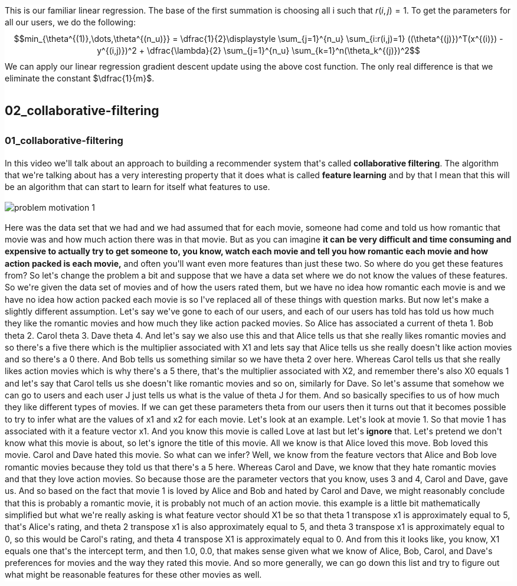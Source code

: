 This is our familiar linear regression. The base of the first summation is choosing all i such that $r(i,j) = 1$. 
To get the parameters for all our users, we do the following: 
$$min_{\theta^{(1)},\dots,\theta^{(n_u)}} = \dfrac{1}{2}\displaystyle \sum_{j=1}^{n_u} \sum_{i:r(i,j)=1} ((\theta^{(j)})^T(x^{(i)}) - y^{(i,j)})^2 + \dfrac{\lambda}{2} \sum_{j=1}^{n_u} \sum_{k=1}^n(\theta_k^{(j)})^2$$ 
We can apply our linear regression gradient descent update using the above cost function. 
The only real difference is that we eliminate the constant $\dfrac{1}{m}$. 

## 02_collaborative-filtering

### 01_collaborative-filtering

In this video we'll talk about an approach to building a recommender system that's called **collaborative filtering**. The algorithm that we're talking about has a very interesting property that it does what is called **feature learning** and by that I mean that this will be an algorithm that can start to learn for itself what features to use.

![problem motivation 1](http://q6gm8fomw.bkt.clouddn.com/gitpage/ml-andrew-ng/16/6.png)

Here was the data set that we had and we had assumed that for each movie, someone had come and told us how romantic that movie was and how much action there was in that movie. But as you can imagine **it can be very difficult and time consuming and expensive to actually try to get someone to, you know, watch each movie and tell you how romantic each movie and how action packed is each movie,** and often you'll want even more features than just these two. So where do you get these features from? So let's change the problem a bit and suppose that we have a data set where we do not know the values of these features. So we're given the data set of movies and of how the users rated them, but we have no idea how romantic each movie is and we have no idea how action packed each movie is so I've replaced all of these things with question marks. But now let's make a slightly different assumption. Let's say we've gone to each of our users, and each of our users has told has told us how much they like the romantic movies and how much they like action packed movies. So Alice has associated a current of theta 1. Bob theta 2. Carol theta 3. Dave theta 4. And let's say we also use this and that Alice tells us that she really likes romantic movies and so there's a five there which is the multiplier associated with X1 and lets say that Alice tells us she really doesn't like action movies and so there's a 0 there. And Bob tells us something similar so we have theta 2 over here. Whereas Carol tells us that she really likes action movies which is why there's a 5 there, that's the multiplier associated with X2, and remember there's also X0 equals 1 and let's say that Carol tells us she doesn't like romantic movies and so on, similarly for Dave. So let's assume that somehow we can go to users and each user J just tells us what is the value of theta J for them. And so basically specifies to us of how much they like different types of movies. If we can get these parameters theta from our users then it turns out that it becomes possible to try to infer what are the values of x1 and x2 for each movie. Let's look at an example. Let's look at movie 1. So that movie 1 has associated with it a feature vector x1. And you know this movie is called Love at last but let's **ignore** that. Let's pretend we don't know what this movie is about, so let's ignore the title of this movie. All we know is that Alice loved this move. Bob loved this movie. Carol and Dave hated this movie. So what can we infer? Well, we know from the feature vectors that Alice and Bob love romantic movies because they told us that there's a 5 here. Whereas Carol and Dave, we know that they hate romantic movies and that they love action movies. So because those are the parameter vectors that you know, uses 3 and 4, Carol and Dave, gave us. And so based on the fact that movie 1 is loved by Alice and Bob and hated by Carol and Dave, we might reasonably conclude that this is probably a romantic movie, it is probably not much of an action movie. this example is a little bit mathematically simplified but what we're really asking is what feature vector should X1 be so that theta 1 transpose x1 is approximately equal to 5, that's Alice's rating, and theta 2 transpose x1 is also approximately equal to 5, and theta 3 transpose x1 is approximately equal to 0, so this would be Carol's rating, and theta 4 transpose X1 is approximately equal to 0. And from this it looks like, you know, X1 equals one that's the intercept term, and then 1.0, 0.0, that makes sense given what we know of Alice, Bob, Carol, and Dave's preferences for movies and the way they rated this movie. And so more generally, we can go down this list and try to figure out what might be reasonable features for these other movies as well. 
